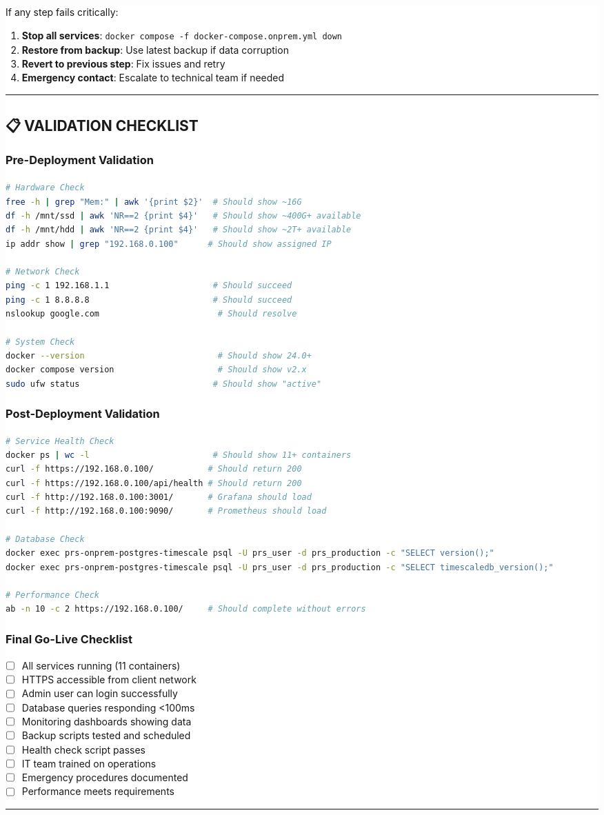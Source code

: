 If any step fails critically:

1. **Stop all services**: `docker compose -f docker-compose.onprem.yml down`
2. **Restore from backup**: Use latest backup if data corruption
3. **Revert to previous step**: Fix issues and retry
4. **Emergency contact**: Escalate to technical team if needed

---

## 📋 **VALIDATION CHECKLIST**

### **Pre-Deployment Validation**
```bash
# Hardware Check
free -h | grep "Mem:" | awk '{print $2}'  # Should show ~16G
df -h /mnt/ssd | awk 'NR==2 {print $4}'   # Should show ~400G+ available
df -h /mnt/hdd | awk 'NR==2 {print $4}'   # Should show ~2T+ available
ip addr show | grep "192.168.0.100"      # Should show assigned IP

# Network Check
ping -c 1 192.168.1.1                     # Should succeed
ping -c 1 8.8.8.8                         # Should succeed
nslookup google.com                        # Should resolve

# System Check
docker --version                           # Should show 24.0+
docker compose version                     # Should show v2.x
sudo ufw status                           # Should show "active"
```

### **Post-Deployment Validation**
```bash
# Service Health Check
docker ps | wc -l                         # Should show 11+ containers
curl -f https://192.168.0.100/           # Should return 200
curl -f https://192.168.0.100/api/health # Should return 200
curl -f http://192.168.0.100:3001/       # Grafana should load
curl -f http://192.168.0.100:9090/       # Prometheus should load

# Database Check
docker exec prs-onprem-postgres-timescale psql -U prs_user -d prs_production -c "SELECT version();"
docker exec prs-onprem-postgres-timescale psql -U prs_user -d prs_production -c "SELECT timescaledb_version();"

# Performance Check
ab -n 10 -c 2 https://192.168.0.100/     # Should complete without errors
```

### **Final Go-Live Checklist**
- [ ] All services running (11 containers)
- [ ] HTTPS accessible from client network
- [ ] Admin user can login successfully
- [ ] Database queries responding <100ms
- [ ] Monitoring dashboards showing data
- [ ] Backup scripts tested and scheduled
- [ ] Health check script passes
- [ ] IT team trained on operations
- [ ] Emergency procedures documented
- [ ] Performance meets requirements

---